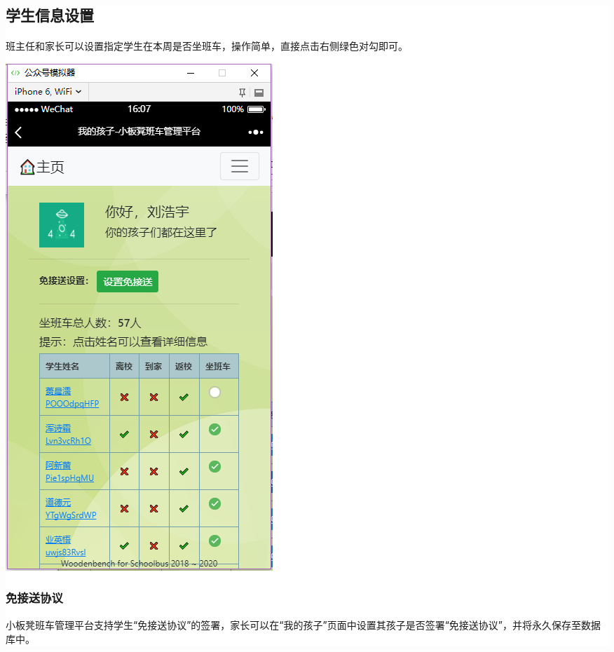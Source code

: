 
## 学生信息设置

班主任和家长可以设置指定学生在本周是否坐班车，操作简单，直接点击右侧绿色对勾即可。

![MyChild](docs/myChild_MainPage.png)

### 免接送协议

小板凳班车管理平台支持学生“免接送协议”的签署，家长可以在“我的孩子”页面中设置其孩子是否签署“免接送协议”，并将永久保存至数据库中。
